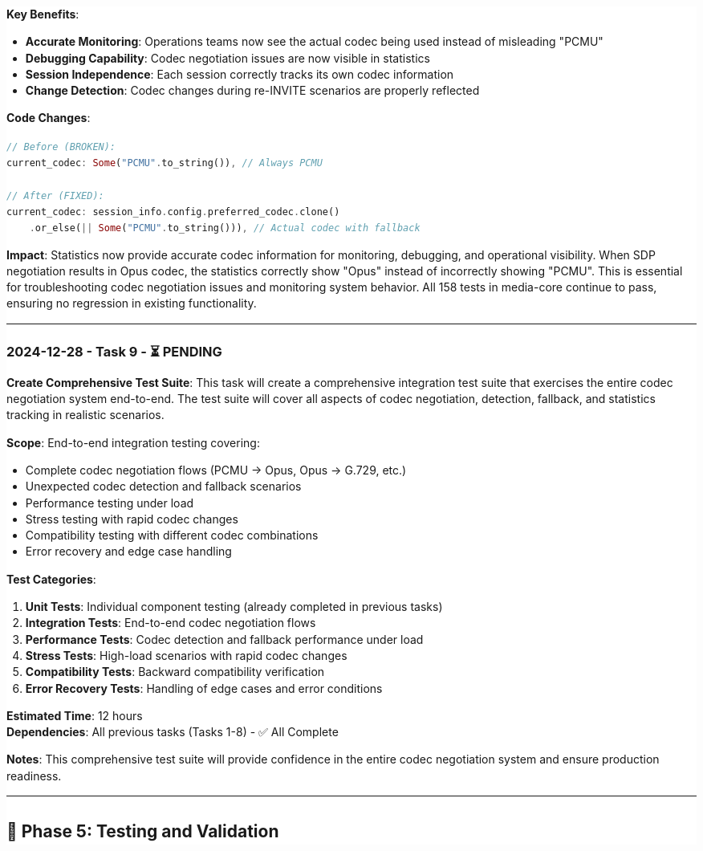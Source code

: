 **Key Benefits**:
- **Accurate Monitoring**: Operations teams now see the actual codec being used instead of misleading "PCMU"
- **Debugging Capability**: Codec negotiation issues are now visible in statistics
- **Session Independence**: Each session correctly tracks its own codec information
- **Change Detection**: Codec changes during re-INVITE scenarios are properly reflected

**Code Changes**:
```rust
// Before (BROKEN):
current_codec: Some("PCMU".to_string()), // Always PCMU

// After (FIXED):
current_codec: session_info.config.preferred_codec.clone()
    .or_else(|| Some("PCMU".to_string())), // Actual codec with fallback
```

**Impact**: Statistics now provide accurate codec information for monitoring, debugging, and operational visibility. When SDP negotiation results in Opus codec, the statistics correctly show "Opus" instead of incorrectly showing "PCMU". This is essential for troubleshooting codec negotiation issues and monitoring system behavior. All 158 tests in media-core continue to pass, ensuring no regression in existing functionality.

---

### 2024-12-28 - Task 9 - ⏳ PENDING
**Create Comprehensive Test Suite**: This task will create a comprehensive integration test suite that exercises the entire codec negotiation system end-to-end. The test suite will cover all aspects of codec negotiation, detection, fallback, and statistics tracking in realistic scenarios.

**Scope**: End-to-end integration testing covering:
- Complete codec negotiation flows (PCMU → Opus, Opus → G.729, etc.)
- Unexpected codec detection and fallback scenarios
- Performance testing under load
- Stress testing with rapid codec changes
- Compatibility testing with different codec combinations
- Error recovery and edge case handling

**Test Categories**:
1. **Unit Tests**: Individual component testing (already completed in previous tasks)
2. **Integration Tests**: End-to-end codec negotiation flows
3. **Performance Tests**: Codec detection and fallback performance under load
4. **Stress Tests**: High-load scenarios with rapid codec changes
5. **Compatibility Tests**: Backward compatibility verification
6. **Error Recovery Tests**: Handling of edge cases and error conditions

**Estimated Time**: 12 hours  
**Dependencies**: All previous tasks (Tasks 1-8) - ✅ All Complete

**Notes**: This comprehensive test suite will provide confidence in the entire codec negotiation system and ensure production readiness.

---

## 🧪 Phase 5: Testing and Validation
